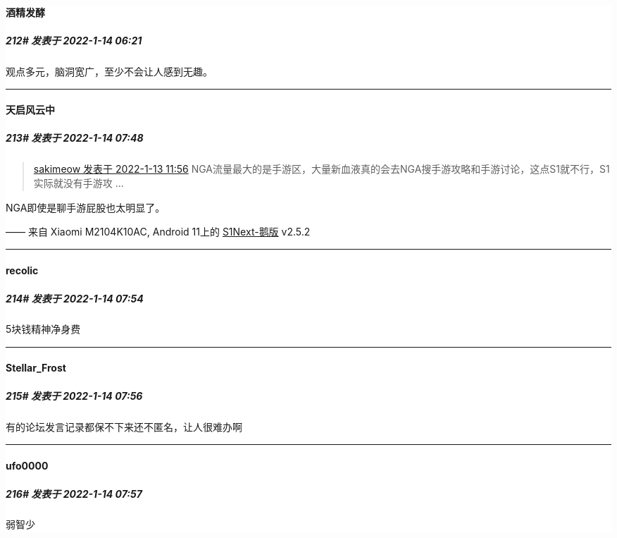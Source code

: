 ####  酒精发酵  
##### 212#       发表于 2022-1-14 06:21

观点多元，脑洞宽广，至少不会让人感到无趣。



*****

####  天启风云中  
##### 213#       发表于 2022-1-14 07:48

<blockquote><a href="httphttps://bbs.saraba1st.com/2b/forum.php?mod=redirect&amp;goto=findpost&amp;pid=54271587&amp;ptid=2047103" target="_blank">sakimeow 发表于 2022-1-13 11:56</a>
NGA流量最大的是手游区，大量新血液真的会去NGA搜手游攻略和手游讨论，这点S1就不行，S1实际就没有手游攻 ...</blockquote>
NGA即使是聊手游屁股也太明显了。

—— 来自 Xiaomi M2104K10AC, Android 11上的 [S1Next-鹅版](https://github.com/ykrank/S1-Next/releases) v2.5.2

*****

####  recolic  
##### 214#       发表于 2022-1-14 07:54

5块钱精神净身费

*****

####  Stellar_Frost  
##### 215#       发表于 2022-1-14 07:56

有的论坛发言记录都保不下来还不匿名，让人很难办啊

*****

####  ufo0000  
##### 216#       发表于 2022-1-14 07:57

弱智少


